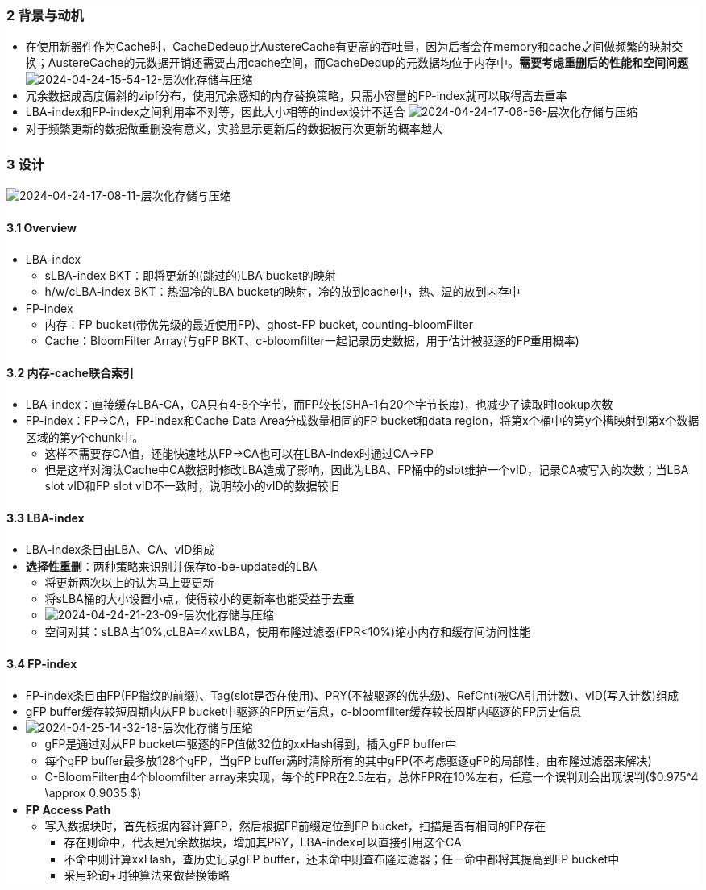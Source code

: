 ### 2 背景与动机

- 在使用新器件作为Cache时，CacheDedeup比AustereCache有更高的吞吐量，因为后者会在memory和cache之间做频繁的映射交换；AustereCache的元数据开销还需要占用cache空间，而CacheDedup的元数据均位于内存中。**需要考虑重删后的性能和空间问题**
![2024-04-24-15-54-12-层次化存储与压缩](https://raw.githubusercontent.com/Yee686/Picbed/main/2024-04-24-15-54-12-层次化存储与压缩.png)
- 冗余数据成高度偏斜的zipf分布，使用冗余感知的内存替换策略，只需小容量的FP-index就可以取得高去重率
- LBA-index和FP-index之间利用率不对等，因此大小相等的index设计不适合
![2024-04-24-17-06-56-层次化存储与压缩](https://raw.githubusercontent.com/Yee686/Picbed/main/2024-04-24-17-06-56-层次化存储与压缩.png)
- 对于频繁更新的数据做重删没有意义，实验显示更新后的数据被再次更新的概率越大

### 3 设计

![2024-04-24-17-08-11-层次化存储与压缩](https://raw.githubusercontent.com/Yee686/Picbed/main/2024-04-24-17-08-11-层次化存储与压缩.png)

#### 3.1 Overview

- LBA-index
  - sLBA-index BKT：即将更新的(跳过的)LBA bucket的映射
  - h/w/cLBA-index BKT：热温冷的LBA bucket的映射，冷的放到cache中，热、温的放到内存中
- FP-index
  - 内存：FP bucket(带优先级的最近使用FP)、ghost-FP bucket, counting-bloomFilter
  - Cache：BloomFilter Array(与gFP BKT、c-bloomfilter一起记录历史数据，用于估计被驱逐的FP重用概率)

#### 3.2 内存-cache联合索引

- LBA-index：直接缓存LBA-CA，CA只有4-8个字节，而FP较长(SHA-1有20个字节长度)，也减少了读取时lookup次数
- FP-index：FP->CA，FP-index和Cache Data Area分成数量相同的FP bucket和data region，将第x个桶中的第y个槽映射到第x个数据区域的第y个chunk中。
  - 这样不需要存CA值，还能快速地从FP->CA也可以在LBA-index时通过CA->FP
  - 但是这样对淘汰Cache中CA数据时修改LBA造成了影响，因此为LBA、FP桶中的slot维护一个vID，记录CA被写入的次数；当LBA slot vID和FP slot vID不一致时，说明较小的vID的数据较旧

#### 3.3 LBA-index

- LBA-index条目由LBA、CA、vID组成
- **选择性重删**：两种策略来识别并保存to-be-updated的LBA
  - 将更新两次以上的认为马上要更新
  - 将sLBA桶的大小设置小点，使得较小的更新率也能受益于去重
  - ![2024-04-24-21-23-09-层次化存储与压缩](https://raw.githubusercontent.com/Yee686/Picbed/main/2024-04-24-21-23-09-层次化存储与压缩.png)
  - 空间对其：sLBA占10%,cLBA=4xwLBA，使用布隆过滤器(FPR<10%)缩小内存和缓存间访问性能

#### 3.4 FP-index

- FP-index条目由FP(FP指纹的前缀)、Tag(slot是否在使用)、PRY(不被驱逐的优先级)、RefCnt(被CA引用计数)、vID(写入计数)组成
- gFP buffer缓存较短周期内从FP bucket中驱逐的FP历史信息，c-bloomfilter缓存较长周期内驱逐的FP历史信息
- ![2024-04-25-14-32-18-层次化存储与压缩](https://raw.githubusercontent.com/Yee686/Picbed/main/2024-04-25-14-32-18-层次化存储与压缩.png)
  - gFP是通过对从FP bucket中驱逐的FP值做32位的xxHash得到，插入gFP buffer中
  - 每个gFP buffer最多放128个gFP，当gFP buffer满时清除所有的其中gFP(不考虑驱逐gFP的局部性，由布隆过滤器来解决)
  - C-BloomFilter由4个bloomfilter array来实现，每个的FPR在2.5左右，总体FPR在10%左右，任意一个误判则会出现误判($0.975^4 \approx 0.9035 $)
- **FP Access Path**
  - 写入数据块时，首先根据内容计算FP，然后根据FP前缀定位到FP bucket，扫描是否有相同的FP存在
    - 存在则命中，代表是冗余数据块，增加其PRY，LBA-index可以直接引用这个CA
    - 不命中则计算xxHash，查历史记录gFP buffer，还未命中则查布隆过滤器；任一命中都将其提高到FP bucket中
    - 采用轮询+时钟算法来做替换策略